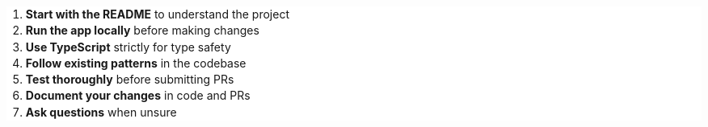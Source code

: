 1. **Start with the README** to understand the project
2. **Run the app locally** before making changes
3. **Use TypeScript** strictly for type safety
4. **Follow existing patterns** in the codebase
5. **Test thoroughly** before submitting PRs
6. **Document your changes** in code and PRs
7. **Ask questions** when unsure
